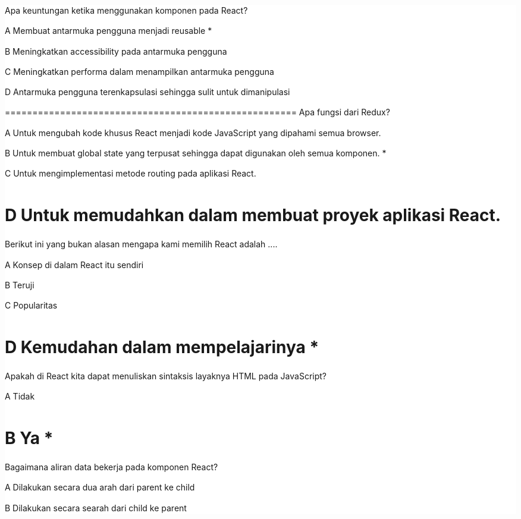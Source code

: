 Apa keuntungan ketika menggunakan komponen pada React?

A
Membuat antarmuka pengguna menjadi reusable \*

B
Meningkatkan accessibility pada antarmuka pengguna

C
Meningkatkan performa dalam menampilkan antarmuka pengguna

D
Antarmuka pengguna terenkapsulasi sehingga sulit untuk dimanipulasi

=====================================================
Apa fungsi dari Redux?

A
Untuk mengubah kode khusus React menjadi kode JavaScript yang dipahami semua browser.

B
Untuk membuat global state yang terpusat sehingga dapat digunakan oleh semua komponen. \*

C
Untuk mengimplementasi metode routing pada aplikasi React.

D
Untuk memudahkan dalam membuat proyek aplikasi React.
=========================================================
Berikut ini yang bukan alasan mengapa kami memilih React adalah ....

A
Konsep di dalam React itu sendiri

B
Teruji

C
Popularitas

D
Kemudahan dalam mempelajarinya \*
===========================================================
Apakah di React kita dapat menuliskan sintaksis layaknya HTML pada JavaScript?

A
Tidak

B
Ya \*
===========================================================
Bagaimana aliran data bekerja pada komponen React?

A
Dilakukan secara dua arah dari parent ke child

B
Dilakukan secara searah dari child ke parent
